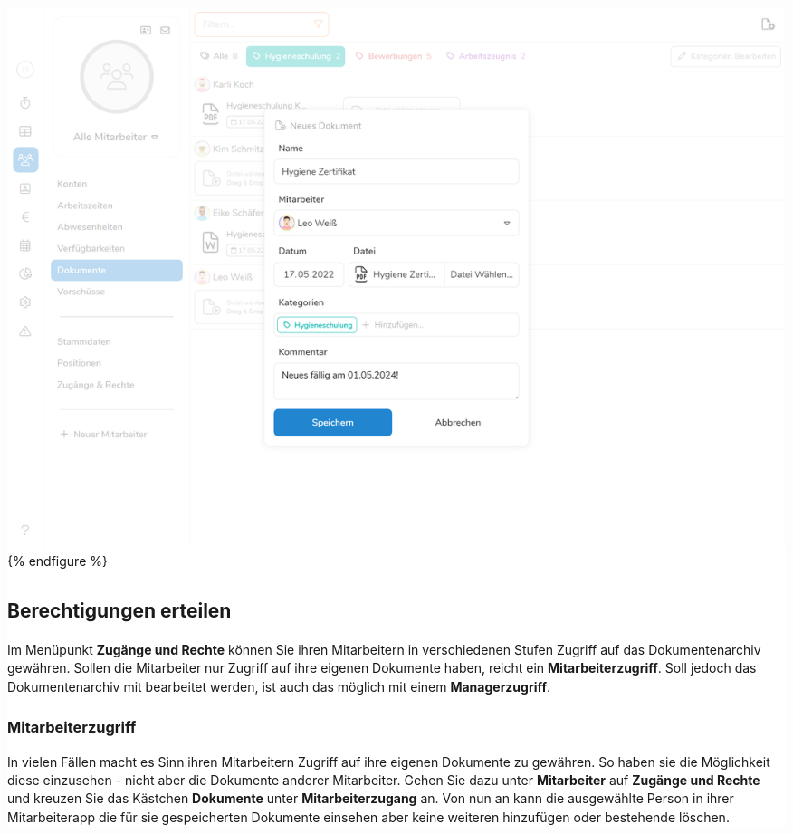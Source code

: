 <img src = "eingabefenster.png" />
{% endfigure %}

## Berechtigungen erteilen

Im Menüpunkt **Zugänge und Rechte** können Sie ihren Mitarbeitern in
verschiedenen Stufen Zugriff auf das Dokumentenarchiv gewähren. Sollen die
Mitarbeiter nur Zugriff auf ihre eigenen Dokumente haben, reicht ein
**Mitarbeiterzugriff**. Soll jedoch das Dokumentenarchiv mit bearbeitet werden,
ist auch das möglich mit einem **Managerzugriff**.

### Mitarbeiterzugriff

In vielen Fällen macht es Sinn ihren Mitarbeitern Zugriff auf ihre eigenen
Dokumente zu gewähren. So haben sie die Möglichkeit diese einzusehen - nicht
aber die Dokumente anderer Mitarbeiter. Gehen Sie dazu unter **Mitarbeiter** auf
**Zugänge und Rechte** und kreuzen Sie das Kästchen **Dokumente** unter
**Mitarbeiterzugang** an. Von nun an kann die ausgewählte Person in ihrer
Mitarbeiterapp die für sie gespeicherten Dokumente einsehen aber keine weiteren
hinzufügen oder bestehende löschen.
